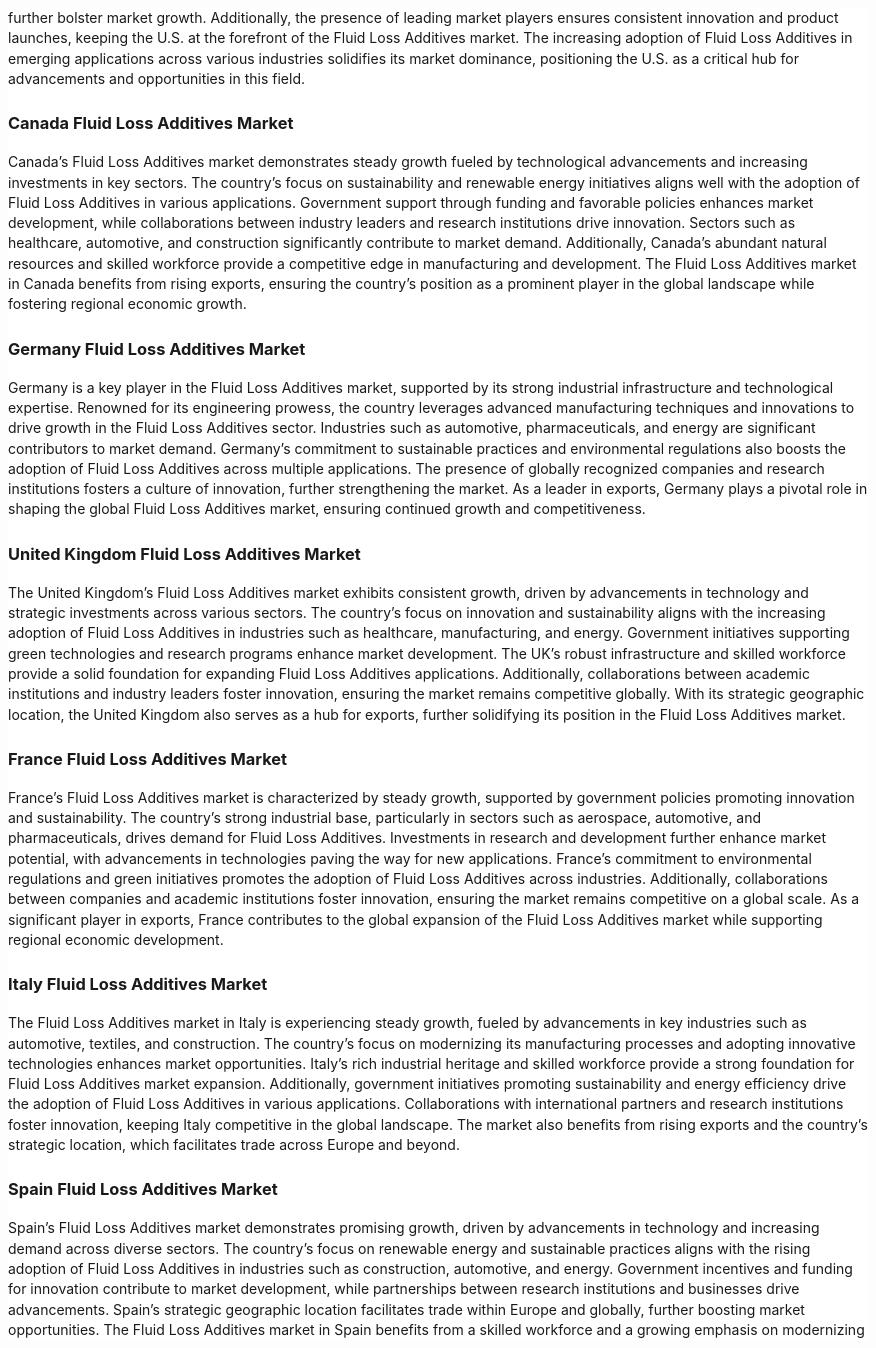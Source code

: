 further bolster market growth. Additionally, the presence of leading market players ensures consistent innovation and product launches, keeping the U.S. at the forefront of the Fluid Loss Additives market. The increasing adoption of Fluid Loss Additives in emerging applications across various industries solidifies its market dominance, positioning the U.S. as a critical hub for advancements and opportunities in this field.</p><h3>Canada Fluid Loss Additives Market</h3><p>Canada&rsquo;s Fluid Loss Additives market demonstrates steady growth fueled by technological advancements and increasing investments in key sectors. The country&rsquo;s focus on sustainability and renewable energy initiatives aligns well with the adoption of Fluid Loss Additives in various applications. Government support through funding and favorable policies enhances market development, while collaborations between industry leaders and research institutions drive innovation. Sectors such as healthcare, automotive, and construction significantly contribute to market demand. Additionally, Canada&rsquo;s abundant natural resources and skilled workforce provide a competitive edge in manufacturing and development. The Fluid Loss Additives market in Canada benefits from rising exports, ensuring the country&rsquo;s position as a prominent player in the global landscape while fostering regional economic growth.</p><h3>Germany Fluid Loss Additives Market</h3><p>Germany is a key player in the Fluid Loss Additives market, supported by its strong industrial infrastructure and technological expertise. Renowned for its engineering prowess, the country leverages advanced manufacturing techniques and innovations to drive growth in the Fluid Loss Additives sector. Industries such as automotive, pharmaceuticals, and energy are significant contributors to market demand. Germany&rsquo;s commitment to sustainable practices and environmental regulations also boosts the adoption of Fluid Loss Additives across multiple applications. The presence of globally recognized companies and research institutions fosters a culture of innovation, further strengthening the market. As a leader in exports, Germany plays a pivotal role in shaping the global Fluid Loss Additives market, ensuring continued growth and competitiveness.</p><h3>United Kingdom Fluid Loss Additives Market</h3><p>The United Kingdom&rsquo;s Fluid Loss Additives market exhibits consistent growth, driven by advancements in technology and strategic investments across various sectors. The country&rsquo;s focus on innovation and sustainability aligns with the increasing adoption of Fluid Loss Additives in industries such as healthcare, manufacturing, and energy. Government initiatives supporting green technologies and research programs enhance market development. The UK&rsquo;s robust infrastructure and skilled workforce provide a solid foundation for expanding Fluid Loss Additives applications. Additionally, collaborations between academic institutions and industry leaders foster innovation, ensuring the market remains competitive globally. With its strategic geographic location, the United Kingdom also serves as a hub for exports, further solidifying its position in the Fluid Loss Additives market.</p><h3>France Fluid Loss Additives Market</h3><p>France&rsquo;s Fluid Loss Additives market is characterized by steady growth, supported by government policies promoting innovation and sustainability. The country&rsquo;s strong industrial base, particularly in sectors such as aerospace, automotive, and pharmaceuticals, drives demand for Fluid Loss Additives. Investments in research and development further enhance market potential, with advancements in technologies paving the way for new applications. France&rsquo;s commitment to environmental regulations and green initiatives promotes the adoption of Fluid Loss Additives across industries. Additionally, collaborations between companies and academic institutions foster innovation, ensuring the market remains competitive on a global scale. As a significant player in exports, France contributes to the global expansion of the Fluid Loss Additives market while supporting regional economic development.</p><h3>Italy Fluid Loss Additives Market</h3><p>The Fluid Loss Additives market in Italy is experiencing steady growth, fueled by advancements in key industries such as automotive, textiles, and construction. The country&rsquo;s focus on modernizing its manufacturing processes and adopting innovative technologies enhances market opportunities. Italy&rsquo;s rich industrial heritage and skilled workforce provide a strong foundation for Fluid Loss Additives market expansion. Additionally, government initiatives promoting sustainability and energy efficiency drive the adoption of Fluid Loss Additives in various applications. Collaborations with international partners and research institutions foster innovation, keeping Italy competitive in the global landscape. The market also benefits from rising exports and the country&rsquo;s strategic location, which facilitates trade across Europe and beyond.</p><h3>Spain Fluid Loss Additives Market</h3><p>Spain&rsquo;s Fluid Loss Additives market demonstrates promising growth, driven by advancements in technology and increasing demand across diverse sectors. The country&rsquo;s focus on renewable energy and sustainable practices aligns with the rising adoption of Fluid Loss Additives in industries such as construction, automotive, and energy. Government incentives and funding for innovation contribute to market development, while partnerships between research institutions and businesses drive advancements. Spain&rsquo;s strategic geographic location facilitates trade within Europe and globally, further boosting market opportunities. The Fluid Loss Additives market in Spain benefits from a skilled workforce and a growing emphasis on modernizing